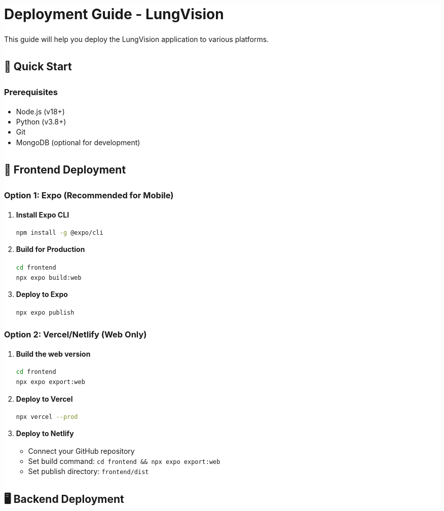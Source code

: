 # Deployment Guide - LungVision

This guide will help you deploy the LungVision application to various platforms.

## 🚀 Quick Start

### Prerequisites
- Node.js (v18+)
- Python (v3.8+)
- Git
- MongoDB (optional for development)

## 📱 Frontend Deployment

### Option 1: Expo (Recommended for Mobile)

1. **Install Expo CLI**
   ```bash
   npm install -g @expo/cli
   ```

2. **Build for Production**
   ```bash
   cd frontend
   npx expo build:web
   ```

3. **Deploy to Expo**
   ```bash
   npx expo publish
   ```

### Option 2: Vercel/Netlify (Web Only)

1. **Build the web version**
   ```bash
   cd frontend
   npx expo export:web
   ```

2. **Deploy to Vercel**
   ```bash
   npx vercel --prod
   ```

3. **Deploy to Netlify**
   - Connect your GitHub repository
   - Set build command: `cd frontend && npx expo export:web`
   - Set publish directory: `frontend/dist`

## 🖥️ Backend Deployment
